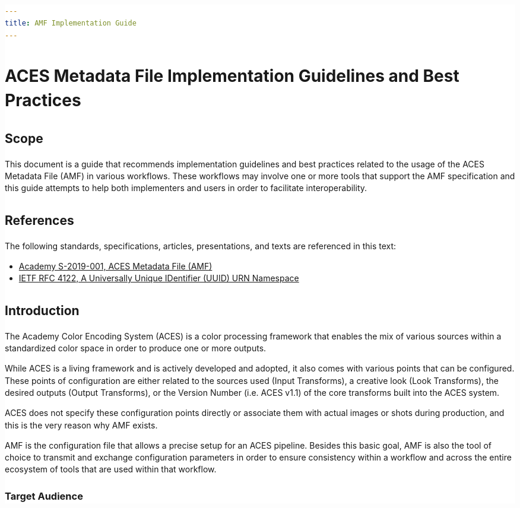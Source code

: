 ```yaml
---
title: AMF Implementation Guide
---
```



ACES Metadata File Implementation Guidelines and Best Practices 
================


Scope
----------------


This document is a guide that recommends implementation guidelines and best
practices related to the usage of the ACES Metadata File (AMF) in various
workflows. These workflows may involve one or more tools that support the AMF
specification and this guide attempts to help both implementers and users in
order to facilitate interoperability.


References
----------------


The following standards, specifications, articles, presentations, and texts are referenced in this text:

* [Academy S-2019-001, ACES Metadata File (AMF)](https://aces.mp/S-2019-001)
* [IETF RFC 4122, A Universally Unique IDentifier (UUID) URN Namespace](https://standards.globalspec.com/std/1524451/RFC%204122)


Introduction 
----------------


The Academy Color Encoding System (ACES) is a color processing framework that
enables the mix of various sources within a standardized color space in order to
produce one or more outputs.

While ACES is a living framework and is actively developed and adopted, it also
comes with various points that can be configured. These points of configuration
are either related to the sources used (Input Transforms), a creative look (Look
Transforms), the desired outputs (Output Transforms), or the Version Number
(i.e. ACES v1.1) of the core transforms built into the ACES system.

ACES does not specify these configuration points directly or associate them with
actual images or shots during production, and this is the very reason why AMF
exists.

AMF is the configuration file that allows a precise setup for an ACES pipeline.
Besides this basic goal, AMF is also the tool of choice to transmit and exchange
configuration parameters in order to ensure consistency within a workflow and
across the entire ecosystem of tools that are used within that workflow.

### Target Audience
